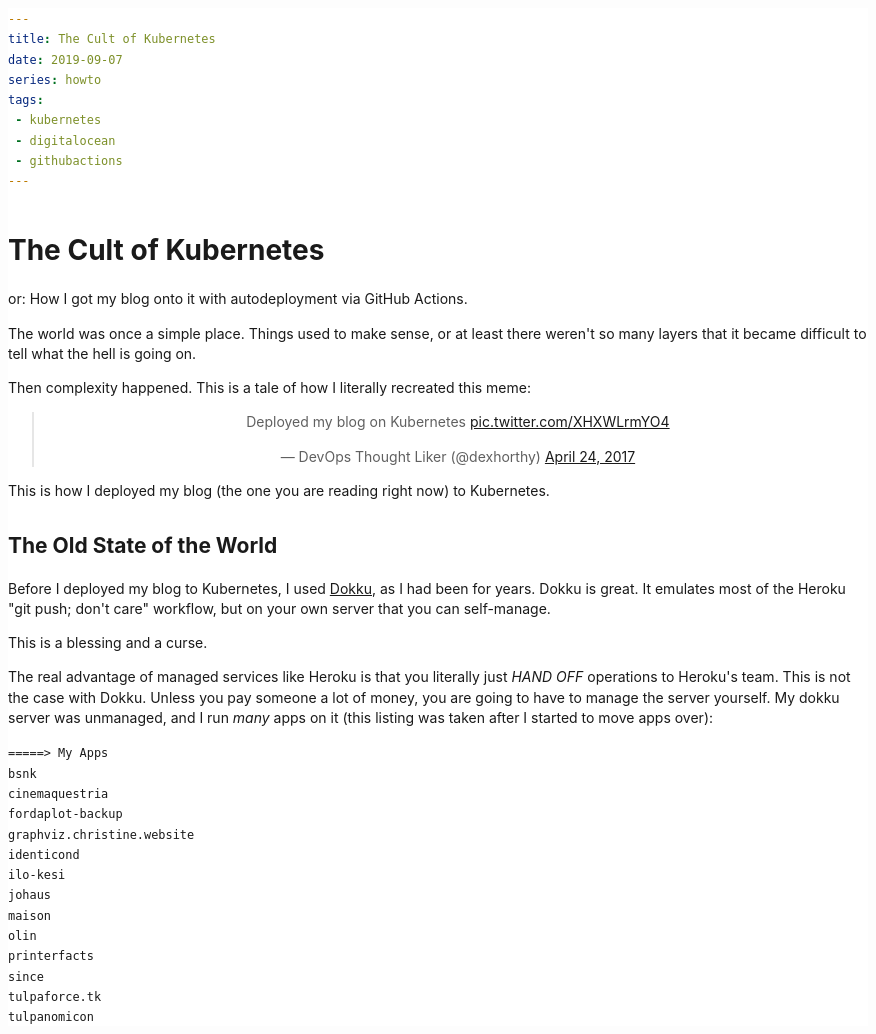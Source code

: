 ```yaml
---
title: The Cult of Kubernetes
date: 2019-09-07
series: howto
tags:
 - kubernetes
 - digitalocean
 - githubactions
---
```


# The Cult of Kubernetes

or: How I got my blog onto it with autodeployment via GitHub Actions.

The world was once a simple place. Things used to make sense, or at least there
weren't so many layers that it became difficult to tell what the hell is going
on.

Then complexity happened. This is a tale of how I literally recreated this meme:

<center><blockquote class="twitter-tweet"><p lang="en" dir="ltr">Deployed my blog on Kubernetes <a href="https://t.co/XHXWLrmYO4">pic.twitter.com/XHXWLrmYO4</a></p>&mdash; DevOps Thought Liker (@dexhorthy) <a href="https://twitter.com/dexhorthy/status/856639005462417409?ref_src=twsrc%5Etfw">April 24, 2017</a></blockquote> <script async src="https://platform.twitter.com/widgets.js" charset="utf-8"></script></center>

This is how I deployed my blog (the one you are reading right now) to Kubernetes.

## The Old State of the World

Before I deployed my blog to Kubernetes, I used [Dokku][dokku], as I had been
for years. Dokku is great. It emulates most of the Heroku "git push; don't care"
workflow, but on your own server that you can self-manage.

This is a blessing and a curse.

The real advantage of managed services like Heroku is that you literally just
_HAND OFF_ operations to Heroku's team. This is not the case with Dokku. Unless
you pay someone a lot of money, you are going to have to manage the server
yourself. My dokku server was unmanaged, and I run _many_ apps on it (this
listing was taken after I started to move apps over):

```
=====> My Apps
bsnk
cinemaquestria
fordaplot-backup
graphviz.christine.website
identicond
ilo-kesi
johaus
maison
olin
printerfacts
since
tulpaforce.tk
tulpanomicon
```


[dokku]: http://dokku.viewdocs.io/dokku/
[dok8s]: https://www.digitalocean.com/products/kubernetes/
[terraform]: https://www.terraform.io
[dyson]: https://github.com/Xe/within-terraform/tree/master/dyson
[helm]: https://helm.sh
[certmanager]: https://docs.cert-manager.io/en/latest/
[letsencrypt]: https://letsencrypt.org
[nginxingress]: https://kubernetes.github.io/ingress-nginx/
[autodns]: https://github.com/kubernetes-incubator/external-dns
[setupdotsh]: https://github.com/Xe/within-terraform/blob/master/do/setup.sh
[exanple]: https://exanple.within.website
[ingresstestdotyaml]: https://github.com/Xe/within-terraform/blob/master/do/ingress_test.yaml
[deploymenttemplateyaml]: https://github.com/Xe/within-terraform/blob/master/dyson/src/dysonPkg/deployment_with_ingress.yaml
[exampledysonmanifestcommand]: https://github.com/Xe/within-terraform/blob/master/kube_manifests/h.sh
[actions]: https://github.com/features/actions
[sitegoci]: https://github.com/Xe/site/blob/master/.github/workflows/go.yml
[githubactionsdocs]: https://help.github.com/en/articles/about-github-actions
[kubernetescddotyml]: https://github.com/Xe/site/commits/master/.github/workflows/kubernetes-cd.yml
[hcl]: https://github.com/hashicorp/hcl
[yaml]: https://yaml.org
[marketplacereadmeexample]: https://github.com/marketplace/actions/github-action-for-digitalocean-doctl
[monster]: https://github.com/Xe/site/blob/master/.github/workflows/kubernetes-cd.yml#L53-L65
[dotutorialkube]: https://blog.digitalocean.com/how-to-deploy-to-digitalocean-kubernetes-with-github-actions/
[doctlgithubaction]: https://github.com/digitalocean/action-doctl